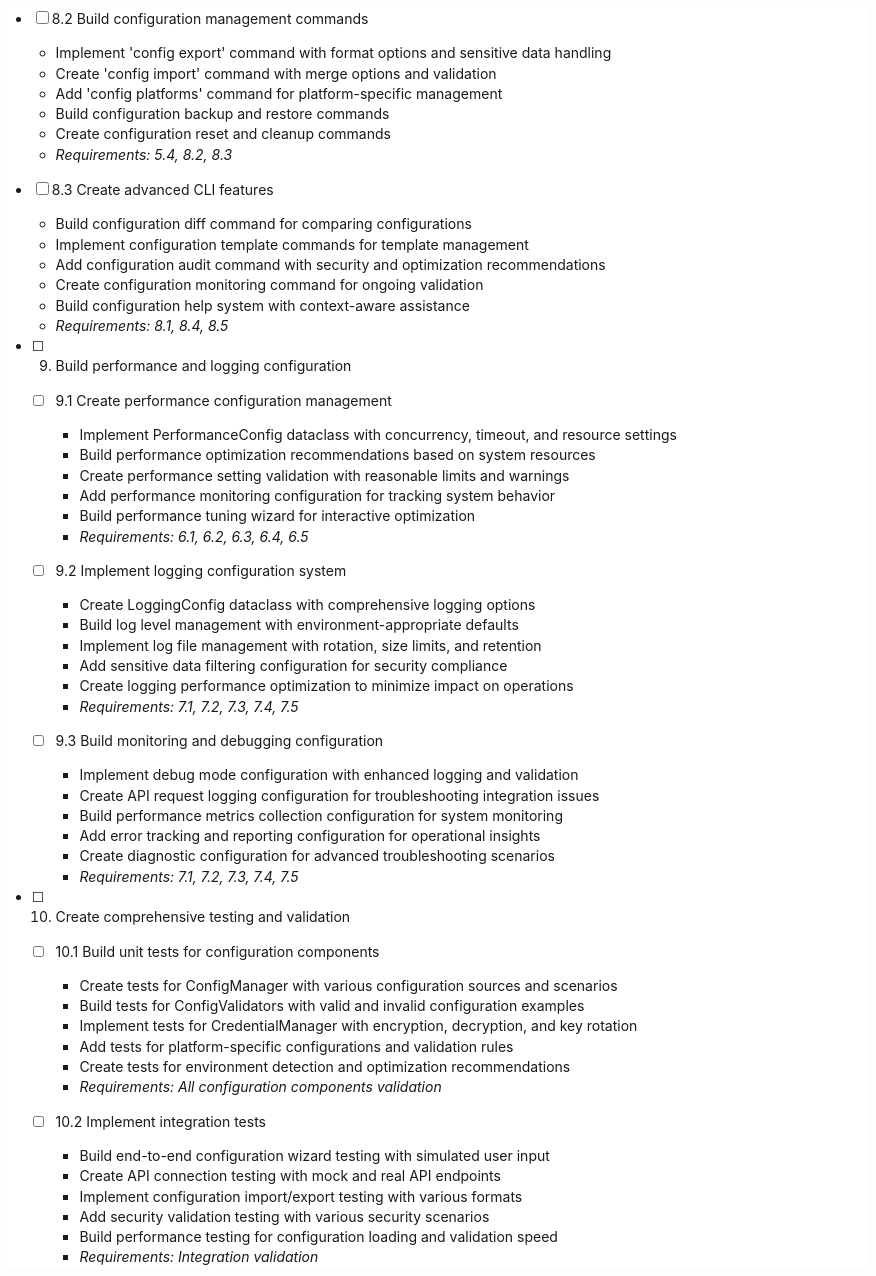   - [ ] 8.2 Build configuration management commands
    - Implement 'config export' command with format options and sensitive data handling
    - Create 'config import' command with merge options and validation
    - Add 'config platforms' command for platform-specific management
    - Build configuration backup and restore commands
    - Create configuration reset and cleanup commands
    - _Requirements: 5.4, 8.2, 8.3_

  - [ ] 8.3 Create advanced CLI features
    - Build configuration diff command for comparing configurations
    - Implement configuration template commands for template management
    - Add configuration audit command with security and optimization recommendations
    - Create configuration monitoring command for ongoing validation
    - Build configuration help system with context-aware assistance
    - _Requirements: 8.1, 8.4, 8.5_

- [ ] 9. Build performance and logging configuration
  - [ ] 9.1 Create performance configuration management
    - Implement PerformanceConfig dataclass with concurrency, timeout, and resource settings
    - Build performance optimization recommendations based on system resources
    - Create performance setting validation with reasonable limits and warnings
    - Add performance monitoring configuration for tracking system behavior
    - Build performance tuning wizard for interactive optimization
    - _Requirements: 6.1, 6.2, 6.3, 6.4, 6.5_

  - [ ] 9.2 Implement logging configuration system
    - Create LoggingConfig dataclass with comprehensive logging options
    - Build log level management with environment-appropriate defaults
    - Implement log file management with rotation, size limits, and retention
    - Add sensitive data filtering configuration for security compliance
    - Create logging performance optimization to minimize impact on operations
    - _Requirements: 7.1, 7.2, 7.3, 7.4, 7.5_

  - [ ] 9.3 Build monitoring and debugging configuration
    - Implement debug mode configuration with enhanced logging and validation
    - Create API request logging configuration for troubleshooting integration issues
    - Build performance metrics collection configuration for system monitoring
    - Add error tracking and reporting configuration for operational insights
    - Create diagnostic configuration for advanced troubleshooting scenarios
    - _Requirements: 7.1, 7.2, 7.3, 7.4, 7.5_

- [ ] 10. Create comprehensive testing and validation
  - [ ] 10.1 Build unit tests for configuration components
    - Create tests for ConfigManager with various configuration sources and scenarios
    - Build tests for ConfigValidators with valid and invalid configuration examples
    - Implement tests for CredentialManager with encryption, decryption, and key rotation
    - Add tests for platform-specific configurations and validation rules
    - Create tests for environment detection and optimization recommendations
    - _Requirements: All configuration components validation_

  - [ ] 10.2 Implement integration tests
    - Build end-to-end configuration wizard testing with simulated user input
    - Create API connection testing with mock and real API endpoints
    - Implement configuration import/export testing with various formats
    - Add security validation testing with various security scenarios
    - Build performance testing for configuration loading and validation speed
    - _Requirements: Integration validation_
